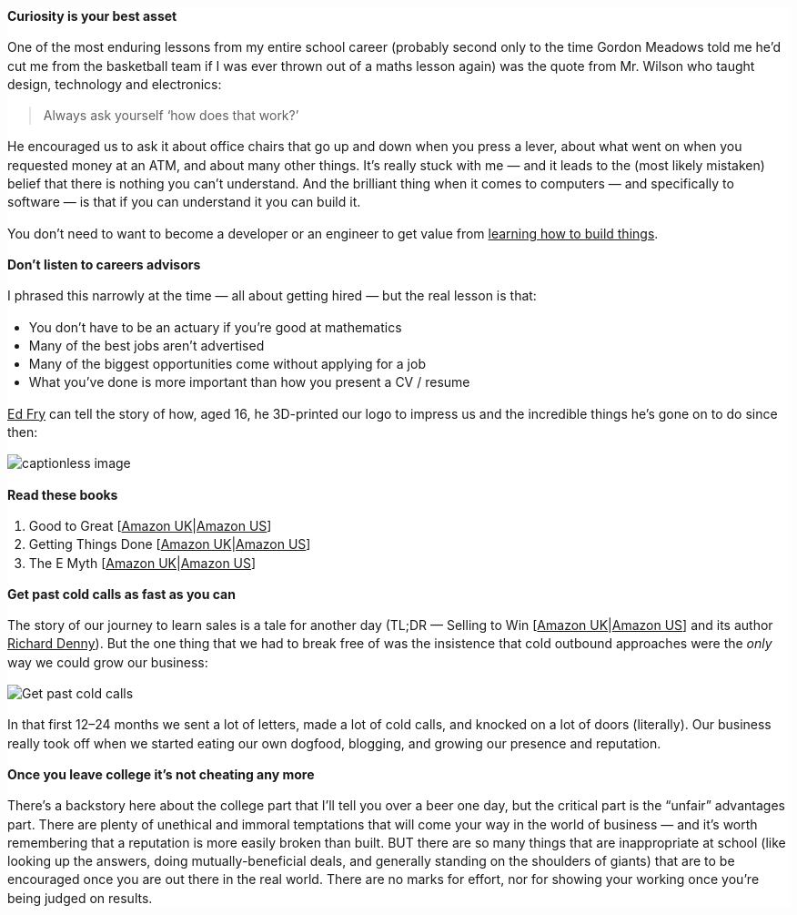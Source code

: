 **Curiosity is your best asset**

One of the most enduring lessons from my entire school career (probably second only to the time Gordon Meadows told me he’d cut me from the basketball team if I was ever thrown out of a maths lesson again) was the quote from Mr. Wilson who taught design, technology and electronics:

> Always ask yourself ‘how does that work?’

He encouraged us to ask it about office chairs that go up and down when you press a lever, about what went on when you requested money at an ATM, and about many other things. It’s really stuck with me — and it leads to the (most likely mistaken) belief that there is nothing you can’t understand. And the brilliant thing when it comes to computers — and specifically to software — is that if you can understand it you can build it.

You don’t need to want to become a developer or an engineer to get value from [learning how to build things](https://www.distilled.net/blog/seo/the-modern-seos-toolkit-my-rant-about-learning-to-code/).

**Don’t listen to careers advisors**

I phrased this narrowly at the time — all about getting hired — but the real lesson is that:

*   You don’t have to be an actuary if you’re good at mathematics
*   Many of the best jobs aren’t advertised
*   Many of the biggest opportunities come without applying for a job
*   What you’ve done is more important than how you present a CV / resume

[Ed Fry](https://twitter.com/edfryed) can tell the story of how, aged 16, he 3D-printed our logo to impress us and the incredible things he’s gone on to do since then:

![captionless image](https://miro.medium.com/v2/resize:fit:1400/format:webp/1*KguAQe-CuqylOpe5ehTC7g.png)

**Read these books**

1.  Good to Great [[Amazon UK](https://www.amazon.co.uk/Good-Great-Jim-Collins/dp/0712676090)|[Amazon US](https://www.amazon.com/Good-Great-Some-Companies-Others-ebook/dp/B0058DRUV6)]
2.  Getting Things Done [[Amazon UK](https://www.amazon.co.uk/dp/B00SHL3V8M/)|[Amazon US](https://www.amazon.com/Getting-Things-Done-Stress-Free-Productivity/dp/0142000280)]
3.  The E Myth [[Amazon UK](https://www.amazon.co.uk/dp/B000RO9VJK/)|[Amazon US](https://www.amazon.com/Myth-Revisited-Small-Businesses-About/dp/0887307280)]

**Get past cold calls as fast as you can**

The story of our journey to learn sales is a tale for another day (TL;DR — Selling to Win [[Amazon UK](https://www.amazon.co.uk/Selling-Win-Richard-Denny-ebook/dp/B00AZJZ5KG/)|[Amazon US](https://www.amazon.com/Selling-Win-Richard-Denny-ebook/dp/B00AZJZ5KG/)] and its author [Richard Denny](http://www.richarddenny.co.uk/)). But the one thing that we had to break free of was the insistence that cold outbound approaches were the _only_ way we could grow our business:

![Get past cold calls](https://miro.medium.com/v2/resize:fit:1400/format:webp/1*iqtgYCoCrAq2qHas2Jp0xw.png)

In that first 12–24 months we sent a lot of letters, made a lot of cold calls, and knocked on a lot of doors (literally). Our business really took off when we started eating our own dogfood, blogging, and growing our presence and reputation.

**Once you leave college it’s not cheating any more**

There’s a backstory here about the college part that I’ll tell you over a beer one day, but the critical part is the “unfair” advantages part. There are plenty of unethical and immoral temptations that will come your way in the world of business — and it’s worth remembering that a reputation is more easily broken than built. BUT there are so many things that are inappropriate at school (like looking up the answers, doing mutually-beneficial deals, and generally standing on the shoulders of giants) that are to be encouraged once you are out there in the real world. There are no marks for effort, nor for showing your working once you’re being judged on results.

